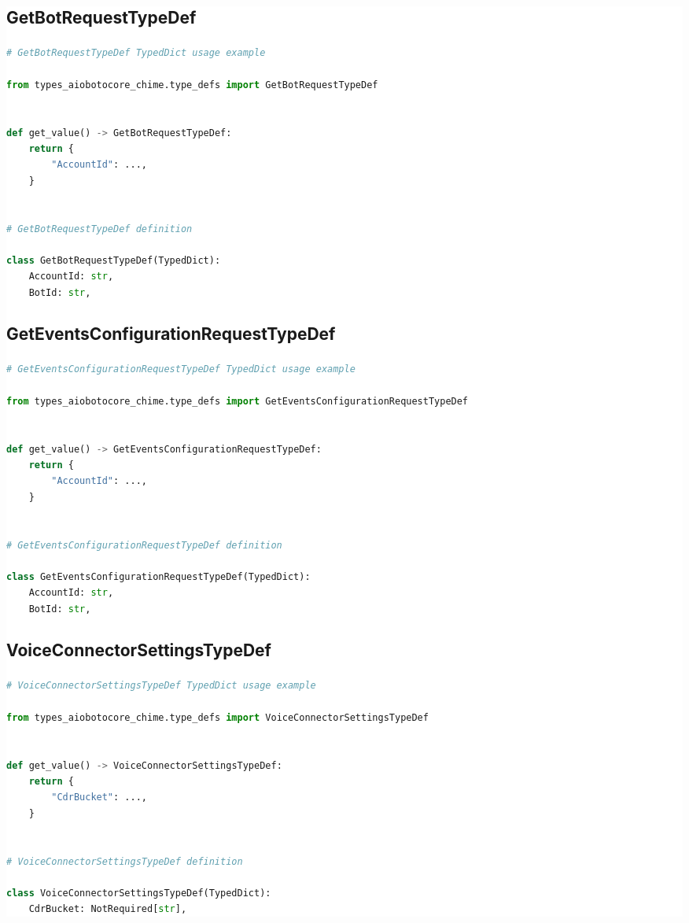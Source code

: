 
## GetBotRequestTypeDef

```python
# GetBotRequestTypeDef TypedDict usage example

from types_aiobotocore_chime.type_defs import GetBotRequestTypeDef


def get_value() -> GetBotRequestTypeDef:
    return {
        "AccountId": ...,
    }


# GetBotRequestTypeDef definition

class GetBotRequestTypeDef(TypedDict):
    AccountId: str,
    BotId: str,
```


## GetEventsConfigurationRequestTypeDef

```python
# GetEventsConfigurationRequestTypeDef TypedDict usage example

from types_aiobotocore_chime.type_defs import GetEventsConfigurationRequestTypeDef


def get_value() -> GetEventsConfigurationRequestTypeDef:
    return {
        "AccountId": ...,
    }


# GetEventsConfigurationRequestTypeDef definition

class GetEventsConfigurationRequestTypeDef(TypedDict):
    AccountId: str,
    BotId: str,
```


## VoiceConnectorSettingsTypeDef

```python
# VoiceConnectorSettingsTypeDef TypedDict usage example

from types_aiobotocore_chime.type_defs import VoiceConnectorSettingsTypeDef


def get_value() -> VoiceConnectorSettingsTypeDef:
    return {
        "CdrBucket": ...,
    }


# VoiceConnectorSettingsTypeDef definition

class VoiceConnectorSettingsTypeDef(TypedDict):
    CdrBucket: NotRequired[str],
```
